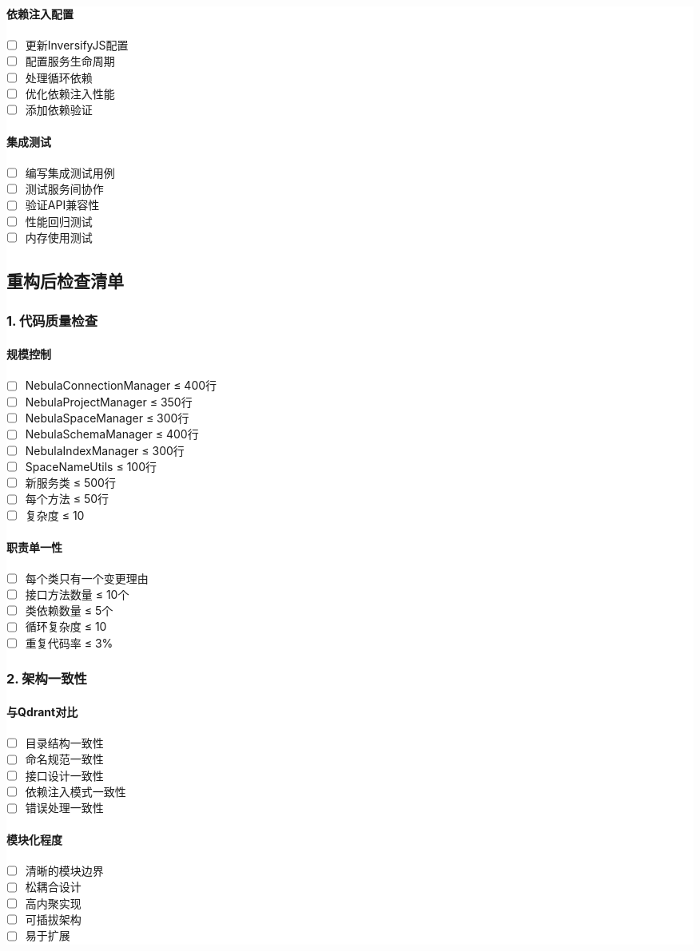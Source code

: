 #### 依赖注入配置
- [ ] 更新InversifyJS配置
- [ ] 配置服务生命周期
- [ ] 处理循环依赖
- [ ] 优化依赖注入性能
- [ ] 添加依赖验证

#### 集成测试
- [ ] 编写集成测试用例
- [ ] 测试服务间协作
- [ ] 验证API兼容性
- [ ] 性能回归测试
- [ ] 内存使用测试

## 重构后检查清单

### 1. 代码质量检查

#### 规模控制
- [ ] NebulaConnectionManager ≤ 400行
- [ ] NebulaProjectManager ≤ 350行
- [ ] NebulaSpaceManager ≤ 300行
- [ ] NebulaSchemaManager ≤ 400行
- [ ] NebulaIndexManager ≤ 300行
- [ ] SpaceNameUtils ≤ 100行
- [ ] 新服务类 ≤ 500行
- [ ] 每个方法 ≤ 50行
- [ ] 复杂度 ≤ 10

#### 职责单一性
- [ ] 每个类只有一个变更理由
- [ ] 接口方法数量 ≤ 10个
- [ ] 类依赖数量 ≤ 5个
- [ ] 循环复杂度 ≤ 10
- [ ] 重复代码率 ≤ 3%

### 2. 架构一致性

#### 与Qdrant对比
- [ ] 目录结构一致性
- [ ] 命名规范一致性
- [ ] 接口设计一致性
- [ ] 依赖注入模式一致性
- [ ] 错误处理一致性

#### 模块化程度
- [ ] 清晰的模块边界
- [ ] 松耦合设计
- [ ] 高内聚实现
- [ ] 可插拔架构
- [ ] 易于扩展
